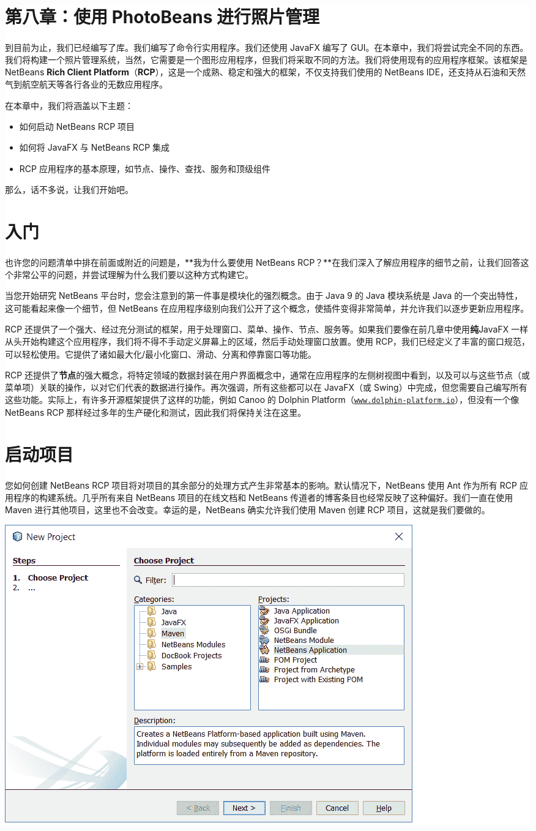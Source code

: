 # 第八章：使用 PhotoBeans 进行照片管理

到目前为止，我们已经编写了库。我们编写了命令行实用程序。我们还使用 JavaFX 编写了 GUI。在本章中，我们将尝试完全不同的东西。我们将构建一个照片管理系统，当然，它需要是一个图形应用程序，但我们将采取不同的方法。我们将使用现有的应用程序框架。该框架是 NetBeans **Rich Client Platform**（**RCP**），这是一个成熟、稳定和强大的框架，不仅支持我们使用的 NetBeans IDE，还支持从石油和天然气到航空航天等各行各业的无数应用程序。

在本章中，我们将涵盖以下主题：

+   如何启动 NetBeans RCP 项目

+   如何将 JavaFX 与 NetBeans RCP 集成

+   RCP 应用程序的基本原理，如节点、操作、查找、服务和顶级组件

那么，话不多说，让我们开始吧。

# 入门

也许您的问题清单中排在前面或附近的问题是，**我为什么要使用 NetBeans RCP？**在我们深入了解应用程序的细节之前，让我们回答这个非常公平的问题，并尝试理解为什么我们要以这种方式构建它。

当您开始研究 NetBeans 平台时，您会注意到的第一件事是模块化的强烈概念。由于 Java 9 的 Java 模块系统是 Java 的一个突出特性，这可能看起来像一个细节，但 NetBeans 在应用程序级别向我们公开了这个概念，使插件变得非常简单，并允许我们以逐步更新应用程序。

RCP 还提供了一个强大、经过充分测试的框架，用于处理窗口、菜单、操作、节点、服务等。如果我们要像在前几章中使用**纯**JavaFX 一样从头开始构建这个应用程序，我们将不得不手动定义屏幕上的区域，然后手动处理窗口放置。使用 RCP，我们已经定义了丰富的窗口规范，可以轻松使用。它提供了诸如最大化/最小化窗口、滑动、分离和停靠窗口等功能。

RCP 还提供了**节点**的强大概念，将特定领域的数据封装在用户界面概念中，通常在应用程序的左侧树视图中看到，以及可以与这些节点（或菜单项）关联的操作，以对它们代表的数据进行操作。再次强调，所有这些都可以在 JavaFX（或 Swing）中完成，但您需要自己编写所有这些功能。实际上，有许多开源框架提供了这样的功能，例如 Canoo 的 Dolphin Platform（[`www.dolphin-platform.io`](http://www.dolphin-platform.io/)），但没有一个像 NetBeans RCP 那样经过多年的生产硬化和测试，因此我们将保持关注在这里。

# 启动项目

您如何创建 NetBeans RCP 项目将对项目的其余部分的处理方式产生非常基本的影响。默认情况下，NetBeans 使用 Ant 作为所有 RCP 应用程序的构建系统。几乎所有来自 NetBeans 项目的在线文档和 NetBeans 传道者的博客条目也经常反映了这种偏好。我们一直在使用 Maven 进行其他项目，这里也不会改变。幸运的是，NetBeans 确实允许我们使用 Maven 创建 RCP 项目，这就是我们要做的。

![](img/ba9bc9dd-b737-4aa3-a707-a312c86746f0.png)
